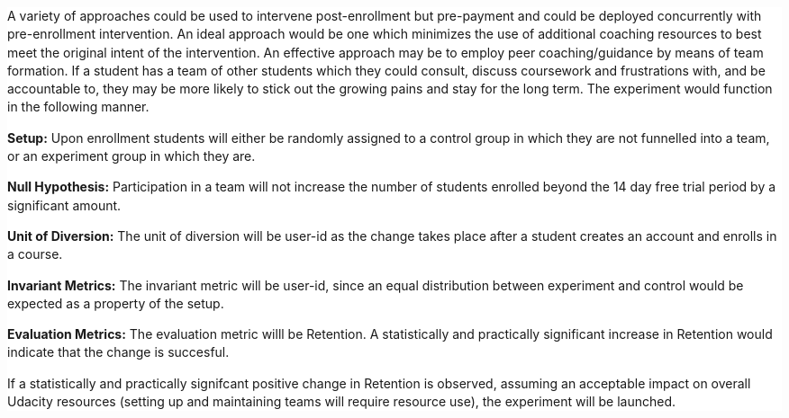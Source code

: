 A variety of approaches could be used to intervene post-enrollment but
pre-payment and could be deployed concurrently with pre-enrollment
intervention. An ideal approach would be one which minimizes the use of
additional coaching resources to best meet the original intent of the
intervention. An effective approach may be to employ peer
coaching/guidance by means of team formation. If a student has a team of
other students which they could consult, discuss coursework and
frustrations with, and be accountable to, they may be more likely to
stick out the growing pains and stay for the long term. The experiment
would function in the following manner.

**Setup:** Upon enrollment students will either be randomly assigned to
a control group in which they are not funnelled into a team, or an
experiment group in which they are.

**Null Hypothesis:** Participation in a team will not increase the
number of students enrolled beyond the 14 day free trial period by a
significant amount.

**Unit of Diversion:** The unit of diversion will be user-id as the
change takes place after a student creates an account and enrolls in a
course.

**Invariant Metrics:** The invariant metric will be user-id, since an
equal distribution between experiment and control would be expected as a
property of the setup.

**Evaluation Metrics:** The evaluation metric willl be Retention. A
statistically and practically significant increase in Retention would
indicate that the change is succesful.

If a statistically and practically signifcant positive change in
Retention is observed, assuming an acceptable impact on overall Udacity
resources (setting up and maintaining teams will require resource use),
the experiment will be launched.

